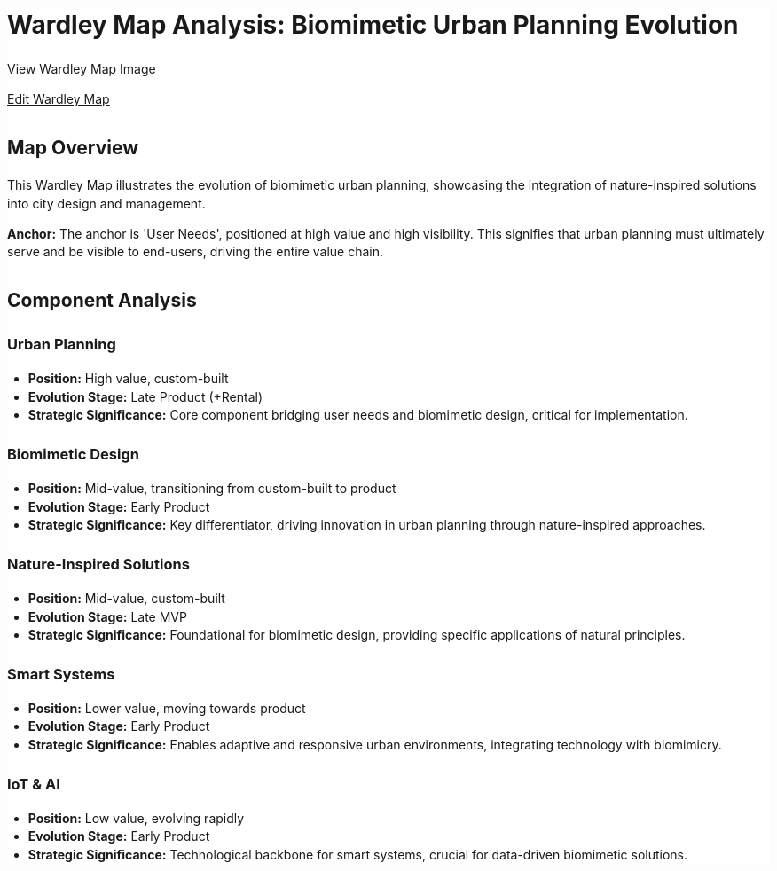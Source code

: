 # Wardley Map Analysis: Biomimetic Urban Planning Evolution

[View Wardley Map Image](https://images.wardleymaps.ai/wardleymaps/map_3856505f-7280-4ebe-bd82-60a6ab71e1aa.png)

[Edit Wardley Map](https://create.wardleymaps.ai/#clone:eeffc49f7839a0cd41)

## Map Overview

This Wardley Map illustrates the evolution of biomimetic urban planning, showcasing the integration of nature-inspired solutions into city design and management.

**Anchor:** The anchor is 'User Needs', positioned at high value and high visibility. This signifies that urban planning must ultimately serve and be visible to end-users, driving the entire value chain.

## Component Analysis

### Urban Planning

- **Position:** High value, custom-built
- **Evolution Stage:** Late Product (+Rental)
- **Strategic Significance:** Core component bridging user needs and biomimetic design, critical for implementation.

### Biomimetic Design

- **Position:** Mid-value, transitioning from custom-built to product
- **Evolution Stage:** Early Product
- **Strategic Significance:** Key differentiator, driving innovation in urban planning through nature-inspired approaches.

### Nature-Inspired Solutions

- **Position:** Mid-value, custom-built
- **Evolution Stage:** Late MVP
- **Strategic Significance:** Foundational for biomimetic design, providing specific applications of natural principles.

### Smart Systems

- **Position:** Lower value, moving towards product
- **Evolution Stage:** Early Product
- **Strategic Significance:** Enables adaptive and responsive urban environments, integrating technology with biomimicry.

### IoT & AI

- **Position:** Low value, evolving rapidly
- **Evolution Stage:** Early Product
- **Strategic Significance:** Technological backbone for smart systems, crucial for data-driven biomimetic solutions.
